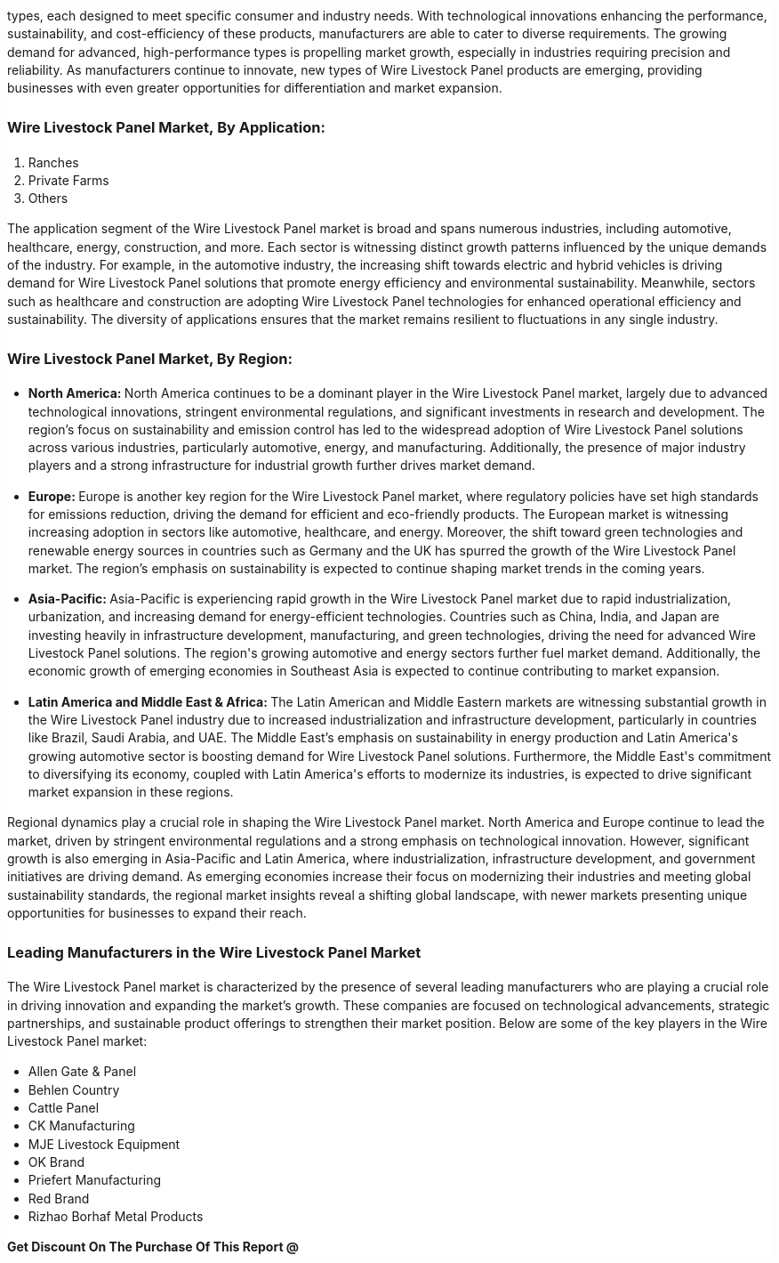types, each designed to meet specific consumer and industry needs. With technological innovations enhancing the performance, sustainability, and cost-efficiency of these products, manufacturers are able to cater to diverse requirements. The growing demand for advanced, high-performance types is propelling market growth, especially in industries requiring precision and reliability. As manufacturers continue to innovate, new types of Wire Livestock Panel products are emerging, providing businesses with even greater opportunities for differentiation and market expansion.</p><h3>Wire Livestock Panel Market,&nbsp;By Application:</h3><ol><li>Ranches<li> Private Farms<li> Others</li></ol><p>The application segment of the Wire Livestock Panel market is broad and spans numerous industries, including automotive, healthcare, energy, construction, and more. Each sector is witnessing distinct growth patterns influenced by the unique demands of the industry. For example, in the automotive industry, the increasing shift towards electric and hybrid vehicles is driving demand for Wire Livestock Panel solutions that promote energy efficiency and environmental sustainability. Meanwhile, sectors such as healthcare and construction are adopting Wire Livestock Panel technologies for enhanced operational efficiency and sustainability. The diversity of applications ensures that the market remains resilient to fluctuations in any single industry.</p><h3>Wire Livestock Panel Market, By Region:</h3><ul><li><p><strong>North America:&nbsp;</strong>North America continues to be a dominant player in the Wire Livestock Panel market, largely due to advanced technological innovations, stringent environmental regulations, and significant investments in research and development. The region&rsquo;s focus on sustainability and emission control has led to the widespread adoption of Wire Livestock Panel solutions across various industries, particularly automotive, energy, and manufacturing. Additionally, the presence of major industry players and a strong infrastructure for industrial growth further drives market demand.</p></li><li><p><strong><strong>Europe:&nbsp;</strong></strong>Europe is another key region for the Wire Livestock Panel market, where regulatory policies have set high standards for emissions reduction, driving the demand for efficient and eco-friendly products. The European market is witnessing increasing adoption in sectors like automotive, healthcare, and energy. Moreover, the shift toward green technologies and renewable energy sources in countries such as Germany and the UK has spurred the growth of the Wire Livestock Panel market. The region&rsquo;s emphasis on sustainability is expected to continue shaping market trends in the coming years.</p></li><li><p><strong><strong>Asia-Pacific:&nbsp;</strong></strong>Asia-Pacific is experiencing rapid growth in the Wire Livestock Panel market due to rapid industrialization, urbanization, and increasing demand for energy-efficient technologies. Countries such as China, India, and Japan are investing heavily in infrastructure development, manufacturing, and green technologies, driving the need for advanced Wire Livestock Panel solutions. The region's growing automotive and energy sectors further fuel market demand. Additionally, the economic growth of emerging economies in Southeast Asia is expected to continue contributing to market expansion.</p></li><li><p><strong><strong>Latin America and Middle East &amp; Africa:&nbsp;</strong></strong>The Latin American and Middle Eastern markets are witnessing substantial growth in the Wire Livestock Panel industry due to increased industrialization and infrastructure development, particularly in countries like Brazil, Saudi Arabia, and UAE. The Middle East&rsquo;s emphasis on sustainability in energy production and Latin America's growing automotive sector is boosting demand for Wire Livestock Panel solutions. Furthermore, the Middle East's commitment to diversifying its economy, coupled with Latin America's efforts to modernize its industries, is expected to drive significant market expansion in these regions.</p></li></ul><p>Regional dynamics play a crucial role in shaping the Wire Livestock Panel market. North America and Europe continue to lead the market, driven by stringent environmental regulations and a strong emphasis on technological innovation. However, significant growth is also emerging in Asia-Pacific and Latin America, where industrialization, infrastructure development, and government initiatives are driving demand. As emerging economies increase their focus on modernizing their industries and meeting global sustainability standards, the regional market insights reveal a shifting global landscape, with newer markets presenting unique opportunities for businesses to expand their reach.</p><h3><strong>Leading Manufacturers in the Wire Livestock Panel Market</strong></h3><p>The Wire Livestock Panel market is characterized by the presence of several leading manufacturers who are playing a crucial role in driving innovation and expanding the market&rsquo;s growth. These companies are focused on technological advancements, strategic partnerships, and sustainable product offerings to strengthen their market position. Below are some of the key players in the Wire Livestock Panel market:</p></div><div class="article-main__content" data-test-id="publishing-text-block"><ul><li><span class="">Allen Gate & Panel<li> Behlen Country<li> Cattle Panel<li> CK Manufacturing<li> MJE Livestock Equipment<li> OK Brand<li> Priefert Manufacturing<li> Red Brand<li> Rizhao Borhaf Metal Products</span></li></ul></div><div class="article-main__content" data-test-id="publishing-text-block"><p><span class="font-[700]"><strong>Get Discount On The Purchase Of This Report @</strong>